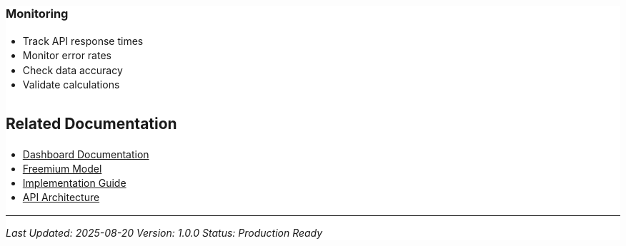 ### Monitoring
- Track API response times
- Monitor error rates
- Check data accuracy
- Validate calculations

## Related Documentation
- [Dashboard Documentation](./DASHBOARD_ANALYTICS_DOC.md)
- [Freemium Model](./FREEMIUM_MODEL.md)
- [Implementation Guide](./IMPLEMENTATION.md)
- [API Architecture](./app/api/README.md)

---

*Last Updated: 2025-08-20*
*Version: 1.0.0*
*Status: Production Ready*